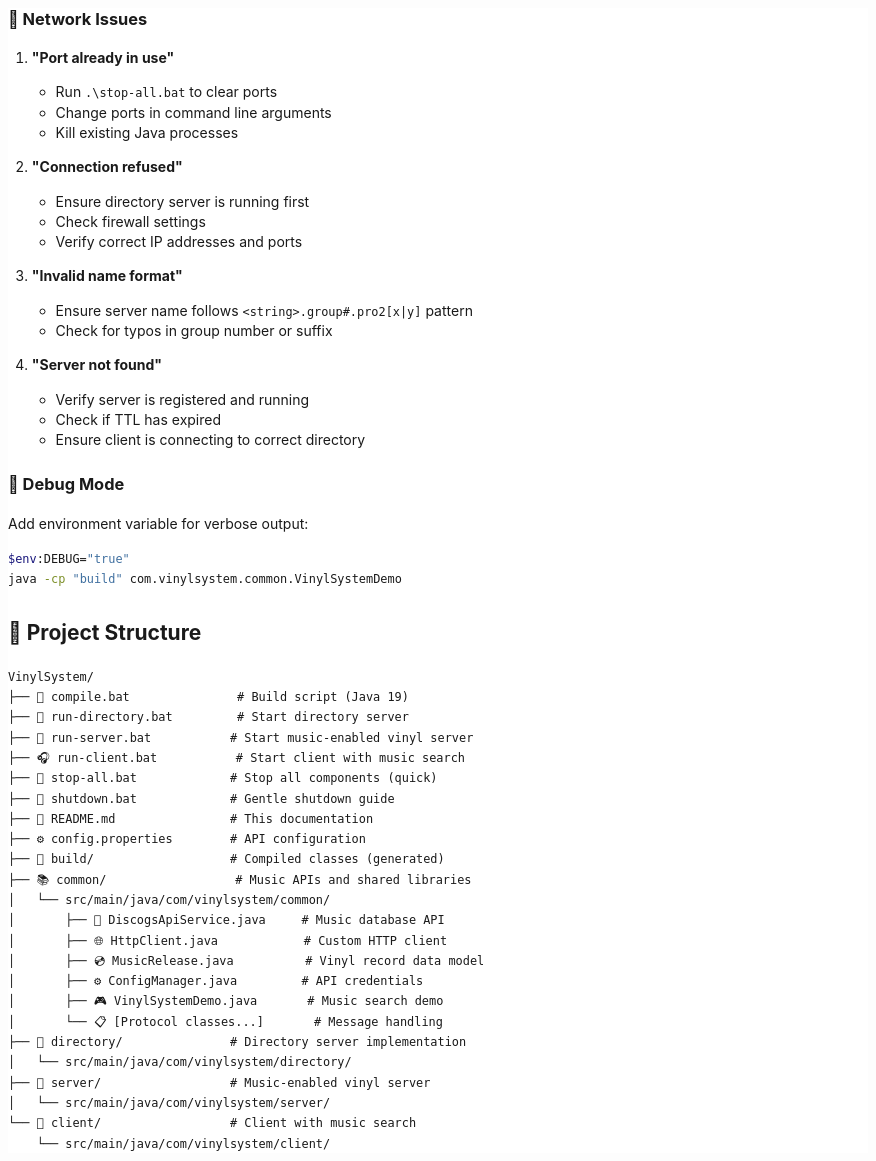 ### 🔌 Network Issues

1. **"Port already in use"**
   - Run `.\stop-all.bat` to clear ports
   - Change ports in command line arguments
   - Kill existing Java processes

2. **"Connection refused"**
   - Ensure directory server is running first
   - Check firewall settings
   - Verify correct IP addresses and ports

3. **"Invalid name format"**
   - Ensure server name follows `<string>.group#.pro2[x|y]` pattern
   - Check for typos in group number or suffix

4. **"Server not found"**
   - Verify server is registered and running
   - Check if TTL has expired
   - Ensure client is connecting to correct directory

### 🐛 Debug Mode
Add environment variable for verbose output:
```bash
$env:DEBUG="true"
java -cp "build" com.vinylsystem.common.VinylSystemDemo
```

## 📁 Project Structure
```
VinylSystem/
├── 📄 compile.bat               # Build script (Java 19)
├── 🎵 run-directory.bat         # Start directory server
├── 🎸 run-server.bat           # Start music-enabled vinyl server  
├── 🎧 run-client.bat           # Start client with music search
├── 🛑 stop-all.bat             # Stop all components (quick)
├── 🔄 shutdown.bat             # Gentle shutdown guide
├── 📖 README.md                # This documentation
├── ⚙️ config.properties        # API configuration
├── 📁 build/                   # Compiled classes (generated)
├── 📚 common/                  # Music APIs and shared libraries
│   └── src/main/java/com/vinylsystem/common/
│       ├── 🎵 DiscogsApiService.java     # Music database API
│       ├── 🌐 HttpClient.java            # Custom HTTP client  
│       ├── 💿 MusicRelease.java          # Vinyl record data model
│       ├── ⚙️ ConfigManager.java         # API credentials
│       ├── 🎮 VinylSystemDemo.java       # Music search demo
│       └── 📋 [Protocol classes...]       # Message handling
├── 📁 directory/               # Directory server implementation
│   └── src/main/java/com/vinylsystem/directory/
├── 📁 server/                  # Music-enabled vinyl server
│   └── src/main/java/com/vinylsystem/server/
└── 📁 client/                  # Client with music search
    └── src/main/java/com/vinylsystem/client/
```
